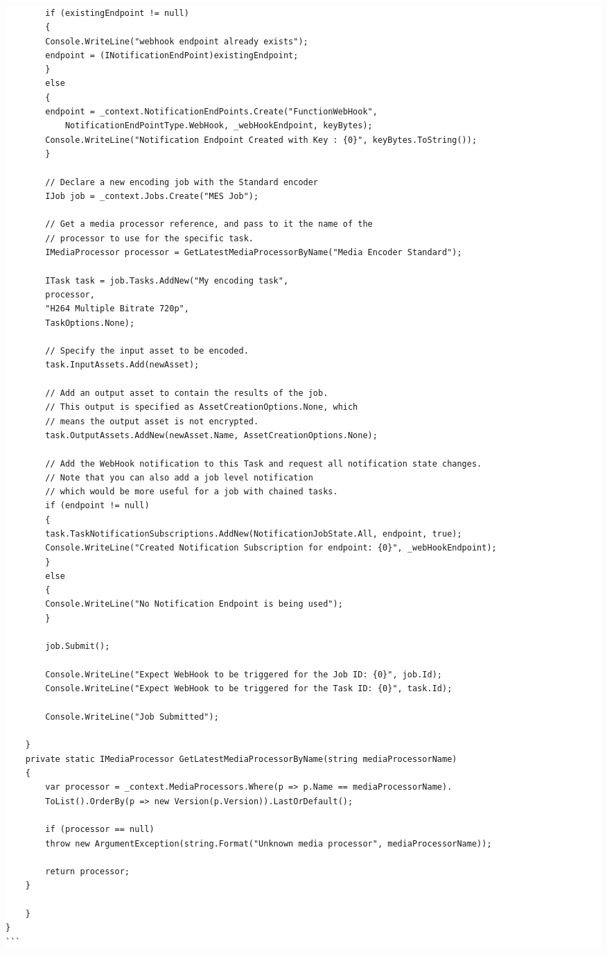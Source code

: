            if (existingEndpoint != null)
            {
            Console.WriteLine("webhook endpoint already exists");
            endpoint = (INotificationEndPoint)existingEndpoint;
            }
            else
            {
            endpoint = _context.NotificationEndPoints.Create("FunctionWebHook",
                NotificationEndPointType.WebHook, _webHookEndpoint, keyBytes);
            Console.WriteLine("Notification Endpoint Created with Key : {0}", keyBytes.ToString());
            }

            // Declare a new encoding job with the Standard encoder
            IJob job = _context.Jobs.Create("MES Job");

            // Get a media processor reference, and pass to it the name of the 
            // processor to use for the specific task.
            IMediaProcessor processor = GetLatestMediaProcessorByName("Media Encoder Standard");

            ITask task = job.Tasks.AddNew("My encoding task",
            processor,
            "H264 Multiple Bitrate 720p",
            TaskOptions.None);

            // Specify the input asset to be encoded.
            task.InputAssets.Add(newAsset);

            // Add an output asset to contain the results of the job. 
            // This output is specified as AssetCreationOptions.None, which 
            // means the output asset is not encrypted. 
            task.OutputAssets.AddNew(newAsset.Name, AssetCreationOptions.None);

            // Add the WebHook notification to this Task and request all notification state changes.
            // Note that you can also add a job level notification
            // which would be more useful for a job with chained tasks.  
            if (endpoint != null)
            {
            task.TaskNotificationSubscriptions.AddNew(NotificationJobState.All, endpoint, true);
            Console.WriteLine("Created Notification Subscription for endpoint: {0}", _webHookEndpoint);
            }
            else
            {
            Console.WriteLine("No Notification Endpoint is being used");
            }

            job.Submit();

            Console.WriteLine("Expect WebHook to be triggered for the Job ID: {0}", job.Id);
            Console.WriteLine("Expect WebHook to be triggered for the Task ID: {0}", task.Id);

            Console.WriteLine("Job Submitted");

        }
        private static IMediaProcessor GetLatestMediaProcessorByName(string mediaProcessorName)
        {
            var processor = _context.MediaProcessors.Where(p => p.Name == mediaProcessorName).
            ToList().OrderBy(p => new Version(p.Version)).LastOrDefault();

            if (processor == null)
            throw new ArgumentException(string.Format("Unknown media processor", mediaProcessorName));

            return processor;
        }

        }
    }
    ```